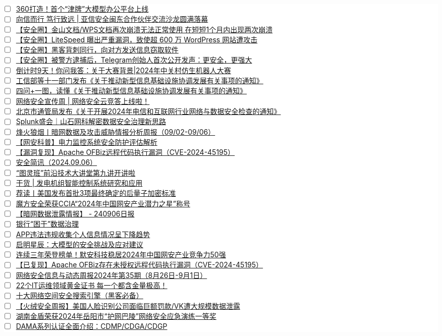   - [ ] [360打造！首个“津牌”大模型办公平台上线](https://mp.weixin.qq.com/s?__biz=MzA4MTg0MDQ4Nw==&mid=2247575090&idx=2&sn=288e84d543a438cf3343e8b6437f7d09)
  - [ ] [向信而行 笃行致远 | 亚信安全闽东合作伙伴交流沙龙圆满落幕](https://mp.weixin.qq.com/s?__biz=MjM5NTc2NDM4MQ==&mid=2650841790&idx=1&sn=063b5efd46d4d38b85e3e096cef519eb)
  - [ ] [【安全圈】金山文档/WPS文档再次崩溃无法正常使用 在短短1个月内出现两次崩溃](https://mp.weixin.qq.com/s?__biz=MzIzMzE4NDU1OQ==&mid=2652064175&idx=1&sn=1505bd34b76111c51323710ffe4be17b)
  - [ ] [【安全圈】LiteSpeed 曝出严重漏洞，致使超 600 万 WordPress 网站遭攻击](https://mp.weixin.qq.com/s?__biz=MzIzMzE4NDU1OQ==&mid=2652064175&idx=2&sn=3f54fca5e0c49722e56e0d3e226be408)
  - [ ] [【安全圈】黑客背刺同行，向对方发送信息窃取软件](https://mp.weixin.qq.com/s?__biz=MzIzMzE4NDU1OQ==&mid=2652064175&idx=3&sn=2d49306130a302f0793dc7e75949ba07)
  - [ ] [【安全圈】被警方逮捕后，Telegram创始人首次公开发声：更安全，更强大](https://mp.weixin.qq.com/s?__biz=MzIzMzE4NDU1OQ==&mid=2652064175&idx=4&sn=85aec69b16d8c398a97f5c096f282e77)
  - [ ] [倒计时9天！你问我答：关于大赛背景|2024年中关村仿生机器人大赛](https://mp.weixin.qq.com/s?__biz=MjM5NzYwNDU0Mg==&mid=2649247076&idx=1&sn=70a0784469243bcf7d98aa50d7d69224)
  - [ ] [工信部等十一部门发布《关于推动新型信息基础设施协调发展有关事项的通知》](https://mp.weixin.qq.com/s?__biz=MjM5NjA2NzY3NA==&mid=2448670713&idx=1&sn=ea53a6ce5bd6900a8708d20865f47b2f)
  - [ ] [四问+一图，读懂《关于推动新型信息基础设施协调发展有关事项的通知》](https://mp.weixin.qq.com/s?__biz=MjM5NjA2NzY3NA==&mid=2448670713&idx=2&sn=b5886851377029d8d07b5f5b7d9d4855)
  - [ ] [网络安全宣传周 | 网络安全云竞答上线啦！](https://mp.weixin.qq.com/s?__biz=MjM5NjA2NzY3NA==&mid=2448670713&idx=3&sn=5a6cf354475f704f4540bd32a6b53a0d)
  - [ ] [北京市通管局发布《关于开展2024年电信和互联网行业网络与数据安全检查的通知》](https://mp.weixin.qq.com/s?__biz=MjM5NjA2NzY3NA==&mid=2448670713&idx=4&sn=ee27472f6402bfe6cb57bf73b9a3ad6b)
  - [ ] [Splunk盛会｜山石网科解密数据安全治理新思路](https://mp.weixin.qq.com/s?__biz=MzAxMDE4MTAzMQ==&mid=2661294063&idx=1&sn=9fe2874963851b04569dab5701916812)
  - [ ] [烽火狼烟丨暗网数据及攻击威胁情报分析周报（09/02-09/06）](https://mp.weixin.qq.com/s?__biz=Mzk0NjMxNTgyOQ==&mid=2247484364&idx=1&sn=c9c7eb6c4db33ae814d201c833c2e093)
  - [ ] [【网安科普】电力监控系统安全防护评估解析](https://mp.weixin.qq.com/s?__biz=MzU3MzU4NjI4OQ==&mid=2247514591&idx=1&sn=b4f0c13761b45308f3117c8f1dab6b33)
  - [ ] [【漏洞复现】Apache OFBiz远程代码执行漏洞（CVE-2024-45195）](https://mp.weixin.qq.com/s?__biz=MzkzNzY5OTg2Ng==&mid=2247499926&idx=1&sn=7084340f10b3ffc3b370b80237a212b6)
  - [ ] [安全简讯（2024.09.06）](https://mp.weixin.qq.com/s?__biz=MzkzNzY5OTg2Ng==&mid=2247499926&idx=2&sn=581a4ab0cac23a1632da20efc1a3773b)
  - [ ] [“图灵班”前沿技术大讲堂第九讲开讲啦](https://mp.weixin.qq.com/s?__biz=Mzk0MDMwNjU3Ng==&mid=2247484296&idx=1&sn=9e9c502ad4836fe2cda4602448041e4e)
  - [ ] [干货 | 发电机组智能控制系统研究和应用](https://mp.weixin.qq.com/s?__biz=MzI2MDk2NDA0OA==&mid=2247529138&idx=1&sn=091cdcd161fa9fdf3800816a468cfba4)
  - [ ] [荐读丨美国发布首批3项最终确定的后量子加密标准](https://mp.weixin.qq.com/s?__biz=MzI2MDk2NDA0OA==&mid=2247529138&idx=2&sn=d203fba33b0f09cc5045ec095b910187)
  - [ ] [魔方安全荣获CCIA“2024年中国网安产业潜力之星”称号](https://mp.weixin.qq.com/s?__biz=MzI3NzA5NDc0MA==&mid=2649291580&idx=1&sn=d96ea11be3fa283447da56cd0e643f67)
  - [ ] [【暗网数据泄露情报】 - 240906日报](https://mp.weixin.qq.com/s?__biz=Mzg4MzA4NTM0OA==&mid=2247491762&idx=1&sn=636903081171b9e6db0c8ce6c3c0b86f)
  - [ ] [银行“困于”数据治理](https://mp.weixin.qq.com/s?__biz=MzIxMDIwODM2MA==&mid=2653930712&idx=1&sn=c3bb467ebea61a6ab7d19e8bd6005433)
  - [ ] [APP违法违规收集个人信息情况呈下降趋势](https://mp.weixin.qq.com/s?__biz=MzIxMDIwODM2MA==&mid=2653930712&idx=2&sn=373703d23bb952159672e2f408885642)
  - [ ] [启明星辰：大模型的安全挑战及应对建议](https://mp.weixin.qq.com/s?__biz=MzA3NDQ0MzkzMA==&mid=2651727478&idx=1&sn=948085723259b7eb2aac1b3af4c7b953)
  - [ ] [连续三年荣登榜单！默安科技稳居2024年中国网安产业竞争力50强](https://mp.weixin.qq.com/s?__biz=MzIzODQxMjM2NQ==&mid=2247498947&idx=1&sn=63e9f68fdd9e2c63a6307668f25399bd)
  - [ ] [【已复现】Apache OFBiz存在未授权远程代码执行漏洞（CVE-2024-45195）](https://mp.weixin.qq.com/s?__biz=MzUzOTE2OTM5Mg==&mid=2247490038&idx=1&sn=3235605275d5b7bdf36280124086c7b8)
  - [ ] [网络安全信息与动态周报2024年第35期（8月26日-9月1日）](https://mp.weixin.qq.com/s?__biz=MzUzOTE2OTM5Mg==&mid=2247490038&idx=2&sn=e8e272ba41828683e0a4fafacc8327ac)
  - [ ] [22个IT运维领域黄金证书 每一个都含金量极高！](https://mp.weixin.qq.com/s?__biz=Mzg4MTg0MjQ5OA==&mid=2247486506&idx=1&sn=ccee3d99548a6b641b6c303b6d85c621)
  - [ ] [十大网络空间安全搜索引擎（黑客必备）](https://mp.weixin.qq.com/s?__biz=Mzg2NDYwMDA1NA==&mid=2247540214&idx=1&sn=65a15f93dd29c8f999fb15367f411e31)
  - [ ] [【火绒安全周报】美国人脸识别公司面临巨额罚款/VK遭大规模数据泄露](https://mp.weixin.qq.com/s?__biz=MzI3NjYzMDM1Mg==&mid=2247519814&idx=1&sn=6e6900380c4dab4fce5c408008cc5f01)
  - [ ] [湖南金盾荣获2024年岳阳市“护网巴陵”网络安全应急演练一等奖](https://mp.weixin.qq.com/s?__biz=MzIyNTI0ODcwMw==&mid=2662128883&idx=1&sn=a28c6ff46e773cb45b937c3f6d081226)
  - [ ] [DAMA系列认证全面介绍：CDMP/CDGA/CDGP](https://mp.weixin.qq.com/s?__biz=MzIxNTM4NDY2MQ==&mid=2247512664&idx=1&sn=90c83f14e336c0a5997a20528cee3187)